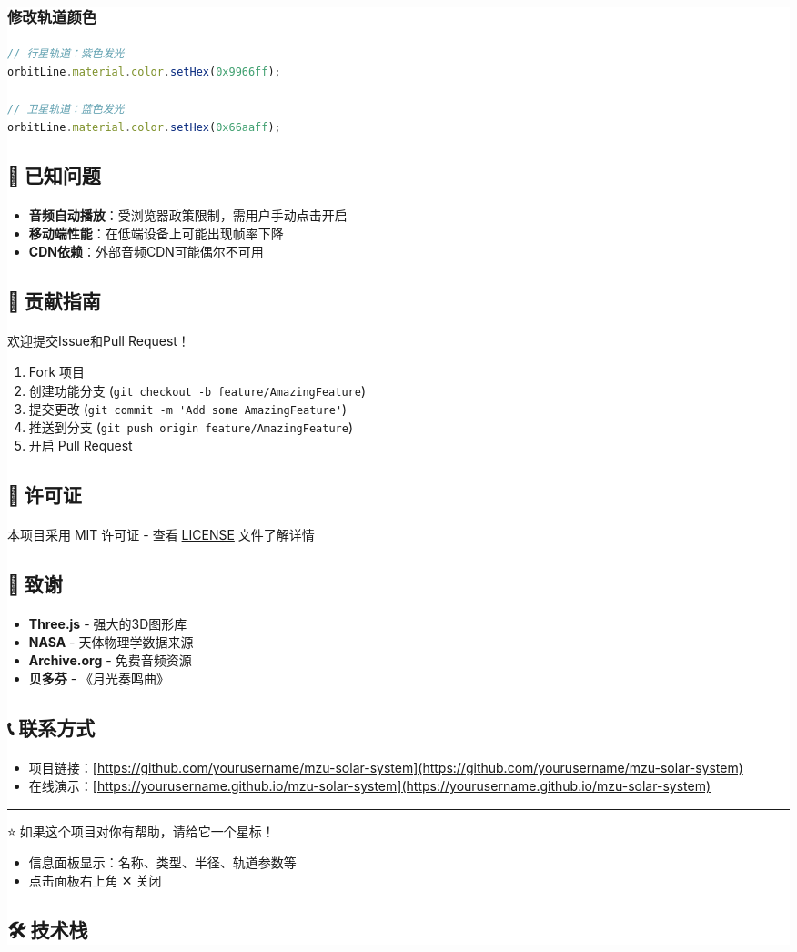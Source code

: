 ### 修改轨道颜色
```javascript
// 行星轨道：紫色发光
orbitLine.material.color.setHex(0x9966ff);

// 卫星轨道：蓝色发光
orbitLine.material.color.setHex(0x66aaff);
```

## 🐛 已知问题

- **音频自动播放**：受浏览器政策限制，需用户手动点击开启
- **移动端性能**：在低端设备上可能出现帧率下降
- **CDN依赖**：外部音频CDN可能偶尔不可用

## 🤝 贡献指南

欢迎提交Issue和Pull Request！

1. Fork 项目
2. 创建功能分支 (`git checkout -b feature/AmazingFeature`)
3. 提交更改 (`git commit -m 'Add some AmazingFeature'`)
4. 推送到分支 (`git push origin feature/AmazingFeature`)
5. 开启 Pull Request

## 📄 许可证

本项目采用 MIT 许可证 - 查看 [LICENSE](LICENSE) 文件了解详情

## 🙏 致谢

- **Three.js** - 强大的3D图形库
- **NASA** - 天体物理学数据来源
- **Archive.org** - 免费音频资源
- **贝多芬** - 《月光奏鸣曲》

## 📞 联系方式

- 项目链接：[https://github.com/yourusername/mzu-solar-system](https://github.com/yourusername/mzu-solar-system)
- 在线演示：[https://yourusername.github.io/mzu-solar-system](https://yourusername.github.io/mzu-solar-system)

---

⭐ 如果这个项目对你有帮助，请给它一个星标！
- 信息面板显示：名称、类型、半径、轨道参数等
- 点击面板右上角 ✕ 关闭

## 🛠️ 技术栈

